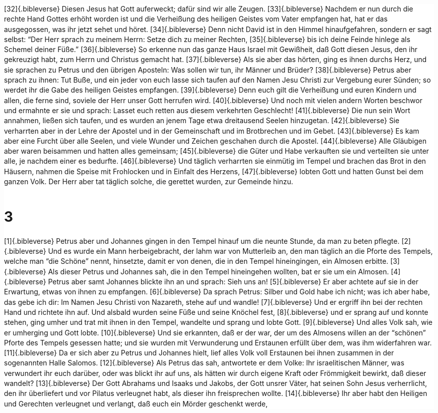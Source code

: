 [32]{.bibleverse} Diesen Jesus hat Gott auferweckt; dafür sind wir alle Zeugen. 
[33]{.bibleverse} Nachdem er nun durch die rechte Hand Gottes erhöht worden ist und die Verheißung des heiligen Geistes vom Vater empfangen hat, hat er das ausgegossen, was ihr jetzt sehet und höret. 
[34]{.bibleverse} Denn nicht David ist in den Himmel hinaufgefahren, sondern er sagt selbst: “Der Herr sprach zu meinem Herrn: Setze dich zu meiner Rechten, 
[35]{.bibleverse} bis ich deine Feinde hinlege als Schemel deiner Füße.” 
[36]{.bibleverse} So erkenne nun das ganze Haus Israel mit Gewißheit, daß Gott diesen Jesus, den ihr gekreuzigt habt, zum Herrn und Christus gemacht hat. 
[37]{.bibleverse} Als sie aber das hörten, ging es ihnen durchs Herz, und sie sprachen zu Petrus und den übrigen Aposteln: Was sollen wir tun, ihr Männer und Brüder? 
[38]{.bibleverse} Petrus aber sprach zu ihnen: Tut Buße, und ein jeder von euch lasse sich taufen auf den Namen Jesu Christi zur Vergebung eurer Sünden; so werdet ihr die Gabe des heiligen Geistes empfangen. 
[39]{.bibleverse} Denn euch gilt die Verheißung und euren Kindern und allen, die ferne sind, soviele der Herr unser Gott herrufen wird. 
[40]{.bibleverse} Und noch mit vielen andern Worten beschwor und ermahnte er sie und sprach: Lasset euch retten aus diesem verkehrten Geschlecht! 
[41]{.bibleverse} Die nun sein Wort annahmen, ließen sich taufen, und es wurden an jenem Tage etwa dreitausend Seelen hinzugetan. 
[42]{.bibleverse} Sie verharrten aber in der Lehre der Apostel und in der Gemeinschaft und im Brotbrechen und im Gebet. 
[43]{.bibleverse} Es kam aber eine Furcht über alle Seelen, und viele Wunder und Zeichen geschahen durch die Apostel. 
[44]{.bibleverse} Alle Gläubigen aber waren beisammen und hatten alles gemeinsam; 
[45]{.bibleverse} die Güter und Habe verkauften sie und verteilten sie unter alle, je nachdem einer es bedurfte. 
[46]{.bibleverse} Und täglich verharrten sie einmütig im Tempel und brachen das Brot in den Häusern, nahmen die Speise mit Frohlocken und in Einfalt des Herzens, 
[47]{.bibleverse} lobten Gott und hatten Gunst bei dem ganzen Volk. Der Herr aber tat täglich solche, die gerettet wurden, zur Gemeinde hinzu. 

# 3 
[1]{.bibleverse} Petrus aber und Johannes gingen in den Tempel hinauf um die neunte Stunde, da man zu beten pflegte. 
[2]{.bibleverse} Und es wurde ein Mann herbeigebracht, der lahm war von Mutterleib an, den man täglich an die Pforte des Tempels, welche man “die Schöne” nennt, hinsetzte, damit er von denen, die in den Tempel hineingingen, ein Almosen erbitte. 
[3]{.bibleverse} Als dieser Petrus und Johannes sah, die in den Tempel hineingehen wollten, bat er sie um ein Almosen. 
[4]{.bibleverse} Petrus aber samt Johannes blickte ihn an und sprach: Sieh uns an! 
[5]{.bibleverse} Er aber achtete auf sie in der Erwartung, etwas von ihnen zu empfangen. 
[6]{.bibleverse} Da sprach Petrus: Silber und Gold habe ich nicht; was ich aber habe, das gebe ich dir: Im Namen Jesu Christi von Nazareth, stehe auf und wandle! 
[7]{.bibleverse} Und er ergriff ihn bei der rechten Hand und richtete ihn auf. Und alsbald wurden seine Füße und seine Knöchel fest, 
[8]{.bibleverse} und er sprang auf und konnte stehen, ging umher und trat mit ihnen in den Tempel, wandelte und sprang und lobte Gott. 
[9]{.bibleverse} Und alles Volk sah, wie er umherging und Gott lobte. 
[10]{.bibleverse} Und sie erkannten, daß er der war, der um des Almosens willen an der “schönen” Pforte des Tempels gesessen hatte; und sie wurden mit Verwunderung und Erstaunen erfüllt über dem, was ihm widerfahren war. 
[11]{.bibleverse} Da er sich aber zu Petrus und Johannes hielt, lief alles Volk voll Erstaunen bei ihnen zusammen in der sogenannten Halle Salomos. 
[12]{.bibleverse} Als Petrus das sah, antwortete er dem Volke: Ihr israelitischen Männer, was verwundert ihr euch darüber, oder was blickt ihr auf uns, als hätten wir durch eigene Kraft oder Frömmigkeit bewirkt, daß dieser wandelt? 
[13]{.bibleverse} Der Gott Abrahams und Isaaks und Jakobs, der Gott unsrer Väter, hat seinen Sohn Jesus verherrlicht, den ihr überliefert und vor Pilatus verleugnet habt, als dieser ihn freisprechen wollte. 
[14]{.bibleverse} Ihr aber habt den Heiligen und Gerechten verleugnet und verlangt, daß euch ein Mörder geschenkt werde, 